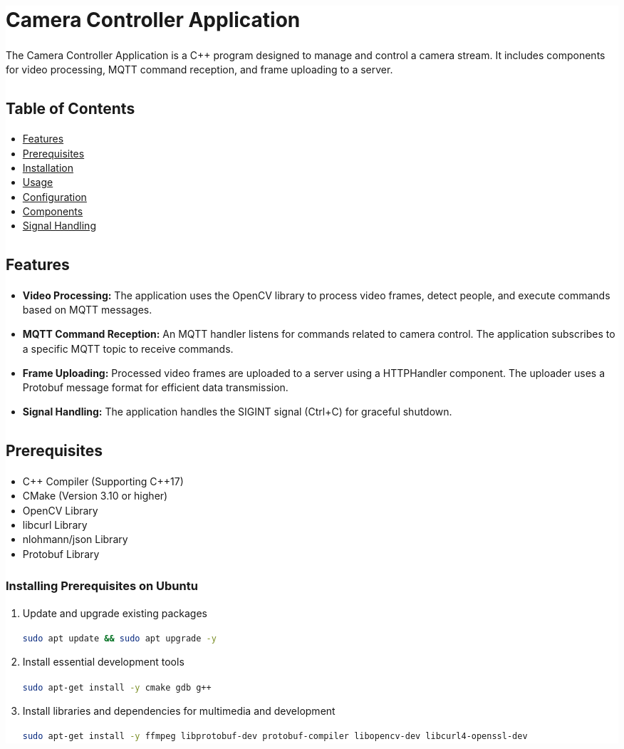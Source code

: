 # Camera Controller Application

The Camera Controller Application is a C++ program designed to manage and control a camera stream. It includes
components for video processing, MQTT command reception, and frame uploading to a server.

## Table of Contents

- [Features](#features)
- [Prerequisites](#prerequisites)
- [Installation](#installation)
- [Usage](#usage)
- [Configuration](#configuration)
- [Components](#components)
- [Signal Handling](#signal-handling)

## Features

- **Video Processing:** The application uses the OpenCV library to process video frames, detect people, and execute
  commands based on MQTT messages.

- **MQTT Command Reception:** An MQTT handler listens for commands related to camera control. The application subscribes
  to a specific MQTT topic to receive commands.

- **Frame Uploading:** Processed video frames are uploaded to a server using a HTTPHandler component. The uploader
  uses a Protobuf message format for efficient data transmission.

- **Signal Handling:** The application handles the SIGINT signal (Ctrl+C) for graceful shutdown.

## Prerequisites

- C++ Compiler (Supporting C++17)
- CMake (Version 3.10 or higher)
- OpenCV Library
- libcurl Library
- nlohmann/json Library
- Protobuf Library

### Installing Prerequisites on Ubuntu

1. Update and upgrade existing packages
    ```bash
    sudo apt update && sudo apt upgrade -y
   
2. Install essential development tools
    ```bash
    sudo apt-get install -y cmake gdb g++

3. Install libraries and dependencies for multimedia and development
    ```bash
    sudo apt-get install -y ffmpeg libprotobuf-dev protobuf-compiler libopencv-dev libcurl4-openssl-dev
